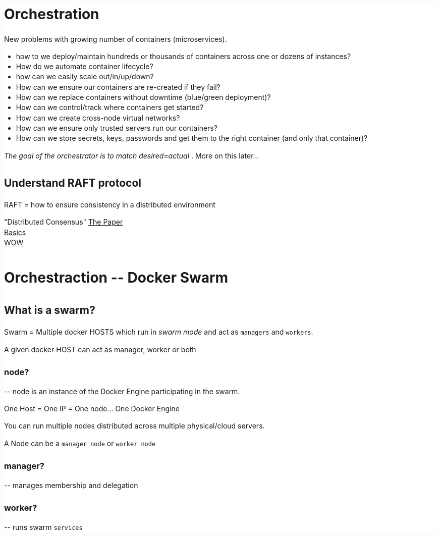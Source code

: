 # Orchestration

New problems with growing number of containers (microservices).

- how to we deploy/maintain hundreds or thousands of containers across one or dozens of instances?
- How do we automate container lifecycle?
- how can we easily scale out/in/up/down?
- How can we ensure our containers are re-created if they fail?
- How can we replace containers without downtime (blue/green deployment)?
- How can we control/track where containers get started?
- How can we create cross-node virtual networks?
- How can we ensure only trusted servers run our containers?
- How can we store secrets, keys, passwords and get them to the right container (and only that container)?

_The goal of the orchestrator is to match desired=actual_
. More on this later...

## Understand RAFT protocol

RAFT = how to ensure consistency in a distributed environment

"Distributed Consensus"
[The Paper](https://raft.github.io/raft.pdf)<br>
[Basics](https://raft.github.io/)<br>
[WOW](http://thesecretlivesofdata.com/raft/)

# Orchestraction -- Docker Swarm

## What is a swarm?

Swarm = Multiple docker HOSTS which run in *swarm mode* and act as `managers` and `workers`.

A given docker HOST can act as manager, worker or both

### node?

-- node is an instance of the Docker Engine participating  in the swarm.

One Host = One IP = One node... One Docker Engine

You can run multiple nodes distributed across multiple physical/cloud servers.

A Node can be a `manager node` or `worker node`

### manager?

-- manages membership and delegation

### worker?

-- runs swarm `services`

